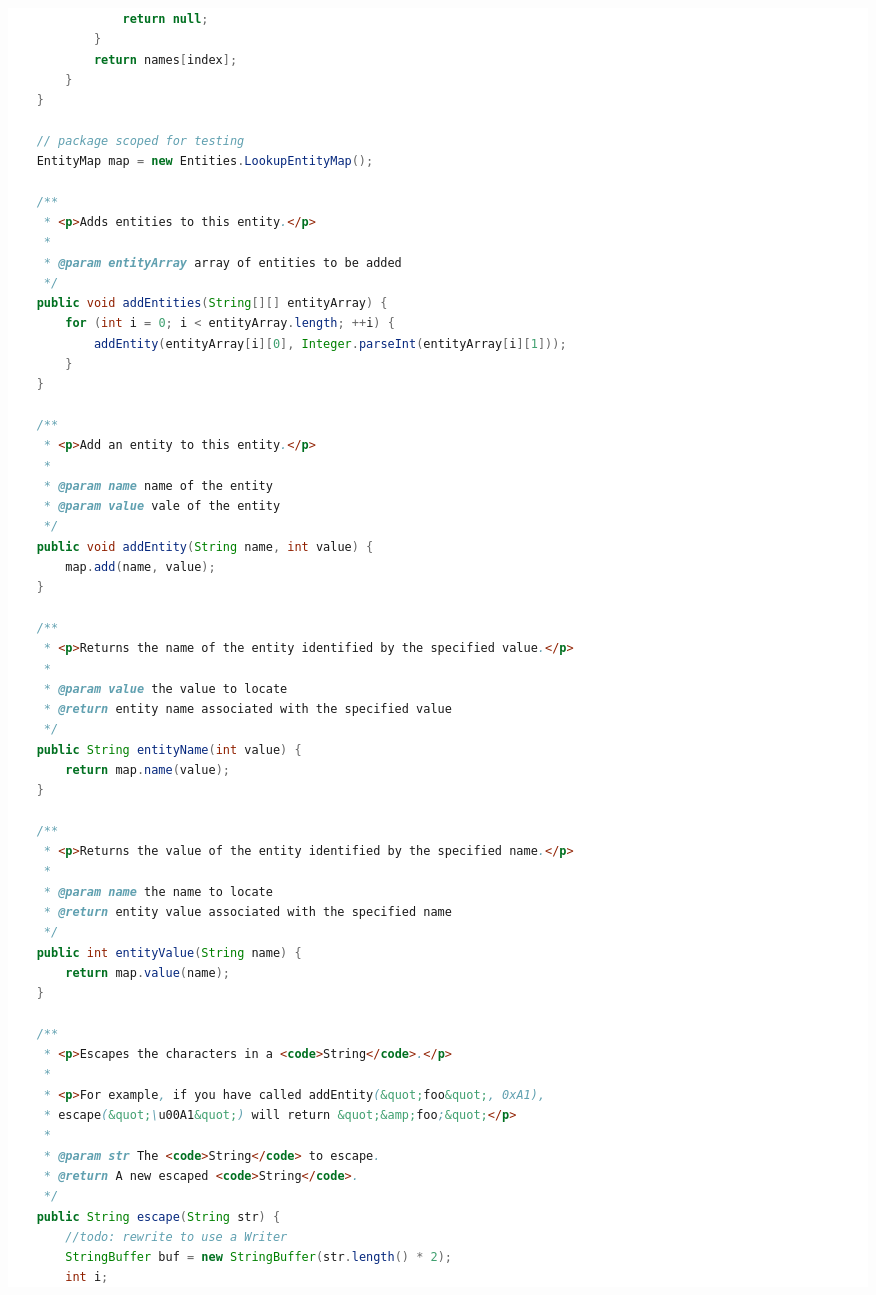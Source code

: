 ```java
                return null;
            }
            return names[index];
        }
    }

    // package scoped for testing
    EntityMap map = new Entities.LookupEntityMap();

    /**
     * <p>Adds entities to this entity.</p>
     * 
     * @param entityArray array of entities to be added
     */
    public void addEntities(String[][] entityArray) {
        for (int i = 0; i < entityArray.length; ++i) {
            addEntity(entityArray[i][0], Integer.parseInt(entityArray[i][1]));
        }
    }

    /**
     * <p>Add an entity to this entity.</p>
     * 
     * @param name name of the entity
     * @param value vale of the entity
     */
    public void addEntity(String name, int value) {
        map.add(name, value);
    }

    /**
     * <p>Returns the name of the entity identified by the specified value.</p>
     * 
     * @param value the value to locate
     * @return entity name associated with the specified value
     */
    public String entityName(int value) {
        return map.name(value);
    }

    /**
     * <p>Returns the value of the entity identified by the specified name.</p>
     * 
     * @param name the name to locate
     * @return entity value associated with the specified name
     */
    public int entityValue(String name) {
        return map.value(name);
    }

    /**
     * <p>Escapes the characters in a <code>String</code>.</p>
     *
     * <p>For example, if you have called addEntity(&quot;foo&quot;, 0xA1),
     * escape(&quot;\u00A1&quot;) will return &quot;&amp;foo;&quot;</p>
     *
     * @param str The <code>String</code> to escape.
     * @return A new escaped <code>String</code>.
     */
    public String escape(String str) {
        //todo: rewrite to use a Writer
        StringBuffer buf = new StringBuffer(str.length() * 2);
        int i;
```